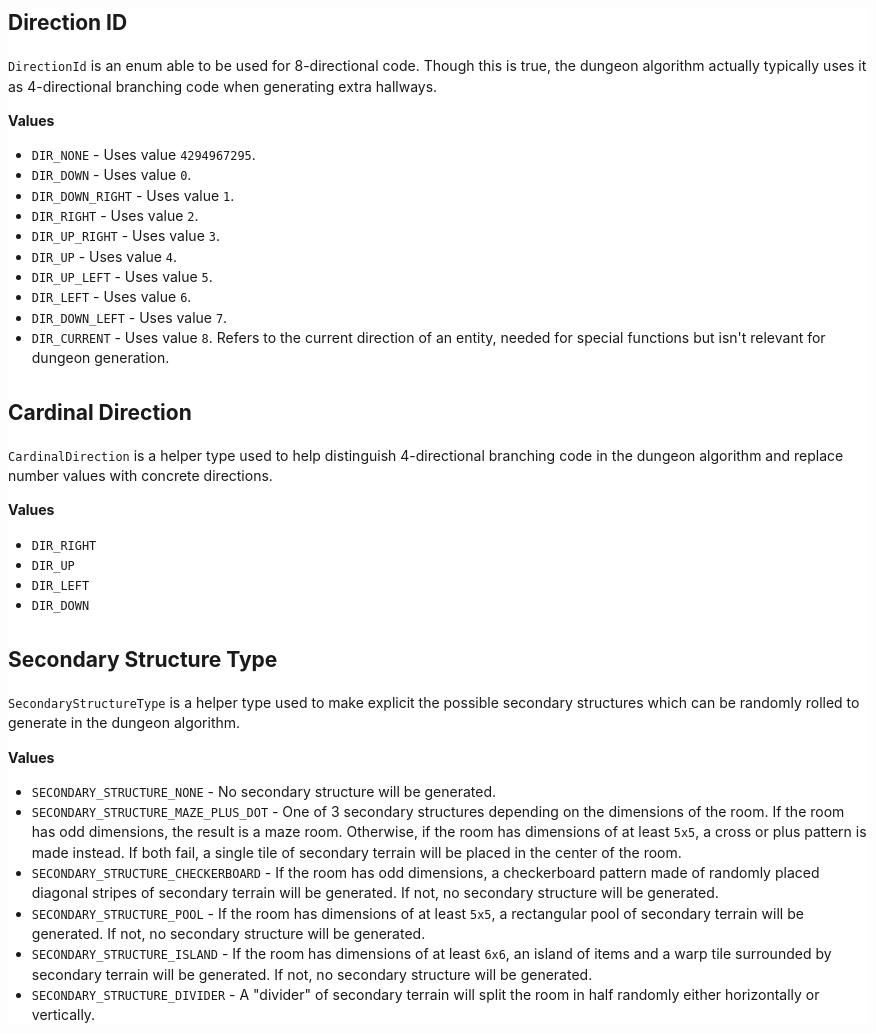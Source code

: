 ## Direction ID

`DirectionId` is an enum able to be used for 8-directional code. Though this is true, the dungeon algorithm actually typically uses it as 4-directional branching code when generating extra hallways.

**Values**

- `DIR_NONE` - Uses value `4294967295`.
- `DIR_DOWN` - Uses value `0`.
- `DIR_DOWN_RIGHT` - Uses value `1`.
- `DIR_RIGHT` - Uses value `2`.
- `DIR_UP_RIGHT` - Uses value `3`.
- `DIR_UP` - Uses value `4`.
- `DIR_UP_LEFT` - Uses value `5`.
- `DIR_LEFT` - Uses value `6`.
- `DIR_DOWN_LEFT` - Uses value `7`.
- `DIR_CURRENT` - Uses value `8`. Refers to the current direction of an entity, needed for special functions but isn't relevant for dungeon generation.

## Cardinal Direction

`CardinalDirection` is a helper type used to help distinguish 4-directional branching code in the dungeon algorithm and replace number values with concrete directions. 

**Values**

- `DIR_RIGHT`
- `DIR_UP`
- `DIR_LEFT`
- `DIR_DOWN`

## Secondary Structure Type

`SecondaryStructureType` is a helper type used to make explicit the possible secondary structures which can be randomly rolled to generate in the dungeon algorithm.

**Values**

- `SECONDARY_STRUCTURE_NONE` - No secondary structure will be generated.
- `SECONDARY_STRUCTURE_MAZE_PLUS_DOT` - One of 3 secondary structures depending on the dimensions of the room. If the room has odd dimensions, the result is a maze room. Otherwise, if the room has dimensions of at least `5x5`, a cross or plus pattern is made instead. If both fail, a single tile of secondary terrain will be placed in the center of the room.
- `SECONDARY_STRUCTURE_CHECKERBOARD` - If the room has odd dimensions, a checkerboard pattern made of randomly placed diagonal stripes of secondary terrain will be generated. If not, no secondary structure will be generated.
- `SECONDARY_STRUCTURE_POOL` - If the room has dimensions of at least `5x5`, a rectangular pool of secondary terrain will be generated. If not, no secondary structure will be generated.
- `SECONDARY_STRUCTURE_ISLAND` - If the room has dimensions of at least `6x6`, an island of items and a warp tile surrounded by secondary terrain will be generated. If not, no secondary structure will be generated.
- `SECONDARY_STRUCTURE_DIVIDER` - A "divider" of secondary terrain will split the room in half randomly either horizontally or vertically.
